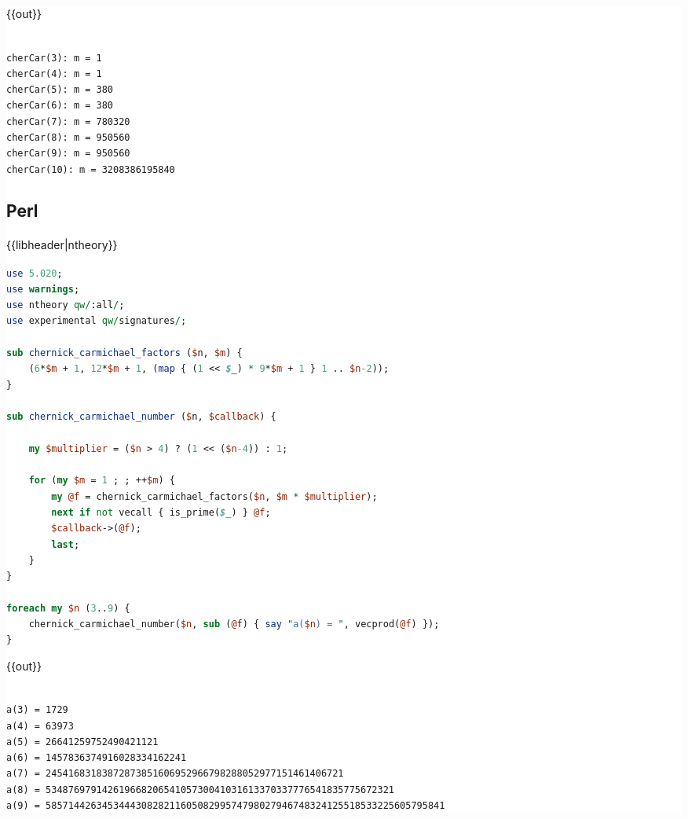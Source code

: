 {{out}}

```txt

cherCar(3): m = 1
cherCar(4): m = 1
cherCar(5): m = 380
cherCar(6): m = 380
cherCar(7): m = 780320
cherCar(8): m = 950560
cherCar(9): m = 950560
cherCar(10): m = 3208386195840

```



## Perl

{{libheader|ntheory}}

```perl
use 5.020;
use warnings;
use ntheory qw/:all/;
use experimental qw/signatures/;

sub chernick_carmichael_factors ($n, $m) {
    (6*$m + 1, 12*$m + 1, (map { (1 << $_) * 9*$m + 1 } 1 .. $n-2));
}

sub chernick_carmichael_number ($n, $callback) {

    my $multiplier = ($n > 4) ? (1 << ($n-4)) : 1;

    for (my $m = 1 ; ; ++$m) {
        my @f = chernick_carmichael_factors($n, $m * $multiplier);
        next if not vecall { is_prime($_) } @f;
        $callback->(@f);
        last;
    }
}

foreach my $n (3..9) {
    chernick_carmichael_number($n, sub (@f) { say "a($n) = ", vecprod(@f) });
}
```


{{out}}

```txt

a(3) = 1729
a(4) = 63973
a(5) = 26641259752490421121
a(6) = 1457836374916028334162241
a(7) = 24541683183872873851606952966798288052977151461406721
a(8) = 53487697914261966820654105730041031613370337776541835775672321
a(9) = 58571442634534443082821160508299574798027946748324125518533225605795841

```
